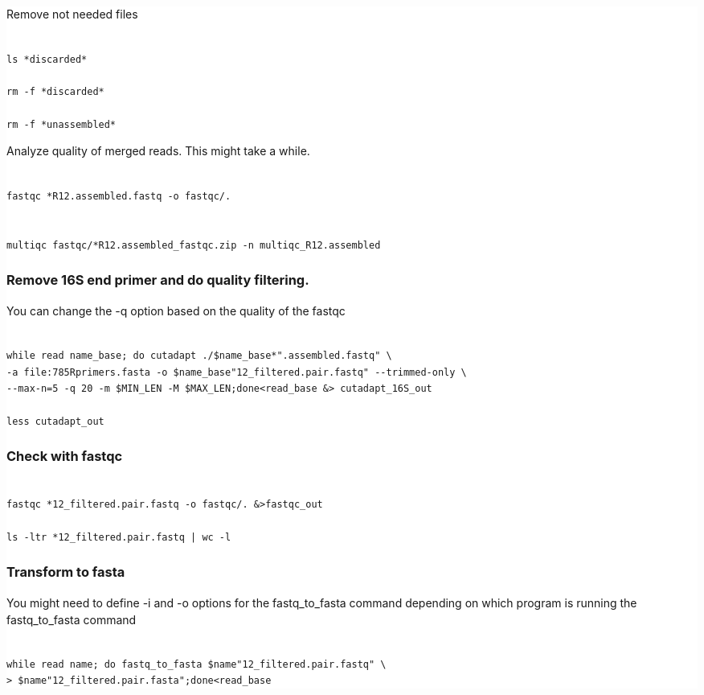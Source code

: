 Remove not needed files

```

ls *discarded*

rm -f *discarded*

rm -f *unassembled*

```

Analyze quality of merged reads. This might take a while.

```

fastqc *R12.assembled.fastq -o fastqc/.


multiqc fastqc/*R12.assembled_fastqc.zip -n multiqc_R12.assembled

```

### Remove 16S end primer and do quality filtering.
You can change the -q option based on the quality of the fastqc

```

while read name_base; do cutadapt ./$name_base*".assembled.fastq" \
-a file:785Rprimers.fasta -o $name_base"12_filtered.pair.fastq" --trimmed-only \
--max-n=5 -q 20 -m $MIN_LEN -M $MAX_LEN;done<read_base &> cutadapt_16S_out

less cutadapt_out

```

### Check with fastqc

```

fastqc *12_filtered.pair.fastq -o fastqc/. &>fastqc_out

ls -ltr *12_filtered.pair.fastq | wc -l

```

### Transform to fasta
You might need to define -i and -o options for the fastq_to_fasta command depending on which program is running the fastq_to_fasta command

```

while read name; do fastq_to_fasta $name"12_filtered.pair.fastq" \
> $name"12_filtered.pair.fasta";done<read_base

```
